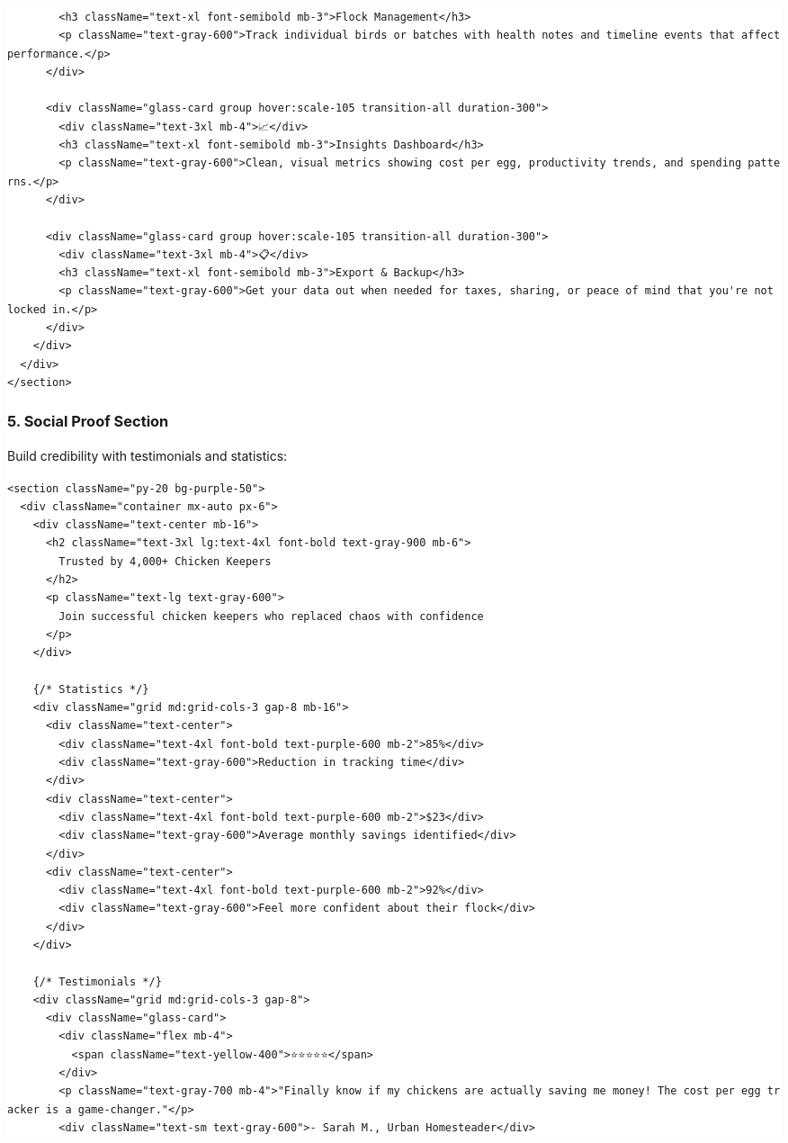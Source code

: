 ```tsx
        <h3 className="text-xl font-semibold mb-3">Flock Management</h3>
        <p className="text-gray-600">Track individual birds or batches with health notes and timeline events that affect performance.</p>
      </div>
      
      <div className="glass-card group hover:scale-105 transition-all duration-300">
        <div className="text-3xl mb-4">📈</div>
        <h3 className="text-xl font-semibold mb-3">Insights Dashboard</h3>
        <p className="text-gray-600">Clean, visual metrics showing cost per egg, productivity trends, and spending patterns.</p>
      </div>
      
      <div className="glass-card group hover:scale-105 transition-all duration-300">
        <div className="text-3xl mb-4">📋</div>
        <h3 className="text-xl font-semibold mb-3">Export & Backup</h3>
        <p className="text-gray-600">Get your data out when needed for taxes, sharing, or peace of mind that you're not locked in.</p>
      </div>
    </div>
  </div>
</section>
```

### 5. Social Proof Section
Build credibility with testimonials and statistics:

```tsx
<section className="py-20 bg-purple-50">
  <div className="container mx-auto px-6">
    <div className="text-center mb-16">
      <h2 className="text-3xl lg:text-4xl font-bold text-gray-900 mb-6">
        Trusted by 4,000+ Chicken Keepers
      </h2>
      <p className="text-lg text-gray-600">
        Join successful chicken keepers who replaced chaos with confidence
      </p>
    </div>
    
    {/* Statistics */}
    <div className="grid md:grid-cols-3 gap-8 mb-16">
      <div className="text-center">
        <div className="text-4xl font-bold text-purple-600 mb-2">85%</div>
        <div className="text-gray-600">Reduction in tracking time</div>
      </div>
      <div className="text-center">
        <div className="text-4xl font-bold text-purple-600 mb-2">$23</div>
        <div className="text-gray-600">Average monthly savings identified</div>
      </div>
      <div className="text-center">
        <div className="text-4xl font-bold text-purple-600 mb-2">92%</div>
        <div className="text-gray-600">Feel more confident about their flock</div>
      </div>
    </div>
    
    {/* Testimonials */}
    <div className="grid md:grid-cols-3 gap-8">
      <div className="glass-card">
        <div className="flex mb-4">
          <span className="text-yellow-400">⭐⭐⭐⭐⭐</span>
        </div>
        <p className="text-gray-700 mb-4">"Finally know if my chickens are actually saving me money! The cost per egg tracker is a game-changer."</p>
        <div className="text-sm text-gray-600">- Sarah M., Urban Homesteader</div>
```